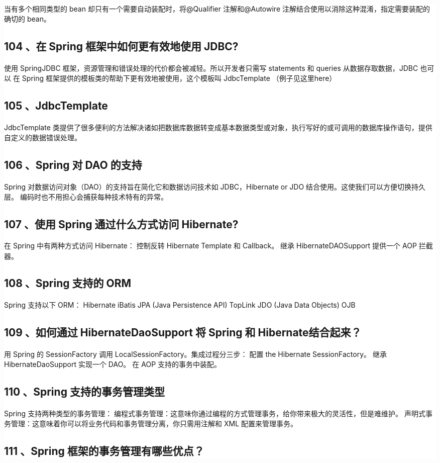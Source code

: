 当有多个相同类型的 bean 却只有一个需要自动装配时，将@Qualifier 注解和@Autowire 注解结合使用以消除这种混淆，指定需要装配的
确切的 bean。

## 104 、在 Spring 框架中如何更有效地使用 JDBC?

使用 SpringJDBC 框架，资源管理和错误处理的代价都会被减轻。所以开发者只需写 statements 和 queries 从数据存取数据，JDBC 也可以
在 Spring 框架提供的模板类的帮助下更有效地被使用，这个模板叫 JdbcTemplate （例子见这里here）

## 105 、JdbcTemplate

JdbcTemplate 类提供了很多便利的方法解决诸如把数据库数据转变成基本数据类型或对象，执行写好的或可调用的数据库操作语句，提供
自定义的数据错误处理。

## 106 、Spring 对 DAO 的支持

Spring 对数据访问对象（DAO）的支持旨在简化它和数据访问技术如 JDBC，Hibernate or JDO 结合使用。这使我们可以方便切换持久层。
编码时也不用担心会捕获每种技术特有的异常。

## 107 、使用 Spring 通过什么方式访问 Hibernate?

在 Spring 中有两种方式访问 Hibernate：
 控制反转 Hibernate Template 和 Callback。
 继承 HibernateDAOSupport 提供一个 AOP 拦截器。

## 108 、Spring 支持的 ORM

Spring 支持以下 ORM：
 Hibernate
 iBatis
 JPA (Java Persistence API)
 TopLink
 JDO (Java Data Objects)
 OJB

## 109 、如何通过 HibernateDaoSupport 将 Spring 和 Hibernate结合起来？

用 Spring 的 SessionFactory 调用 LocalSessionFactory。集成过程分三步：
 配置 the Hibernate SessionFactory。
 继承 HibernateDaoSupport 实现一个 DAO。
 在 AOP 支持的事务中装配。

## 110 、Spring 支持的事务管理类型

Spring 支持两种类型的事务管理：
 编程式事务管理：这意味你通过编程的方式管理事务，给你带来极大的灵活性，但是难维护。
 声明式事务管理：这意味着你可以将业务代码和事务管理分离，你只需用注解和 XML 配置来管理事务。

## 111 、Spring 框架的事务管理有哪些优点？
